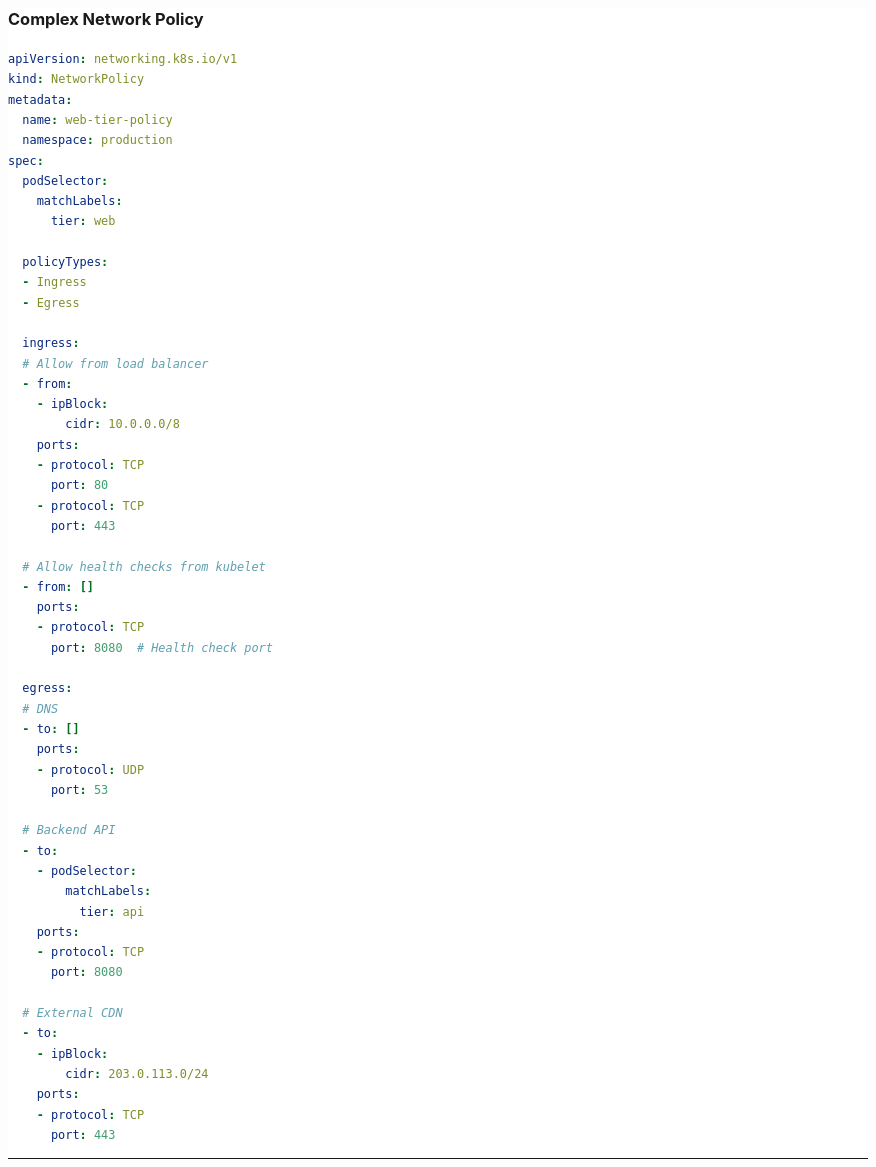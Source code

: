 ### Complex Network Policy

```yaml
apiVersion: networking.k8s.io/v1
kind: NetworkPolicy
metadata:
  name: web-tier-policy
  namespace: production
spec:
  podSelector:
    matchLabels:
      tier: web
  
  policyTypes:
  - Ingress
  - Egress
  
  ingress:
  # Allow from load balancer
  - from:
    - ipBlock:
        cidr: 10.0.0.0/8
    ports:
    - protocol: TCP
      port: 80
    - protocol: TCP
      port: 443
  
  # Allow health checks from kubelet
  - from: []
    ports:
    - protocol: TCP
      port: 8080  # Health check port
  
  egress:
  # DNS
  - to: []
    ports:
    - protocol: UDP
      port: 53
  
  # Backend API
  - to:
    - podSelector:
        matchLabels:
          tier: api
    ports:
    - protocol: TCP
      port: 8080
  
  # External CDN
  - to:
    - ipBlock:
        cidr: 203.0.113.0/24
    ports:
    - protocol: TCP
      port: 443
```

---